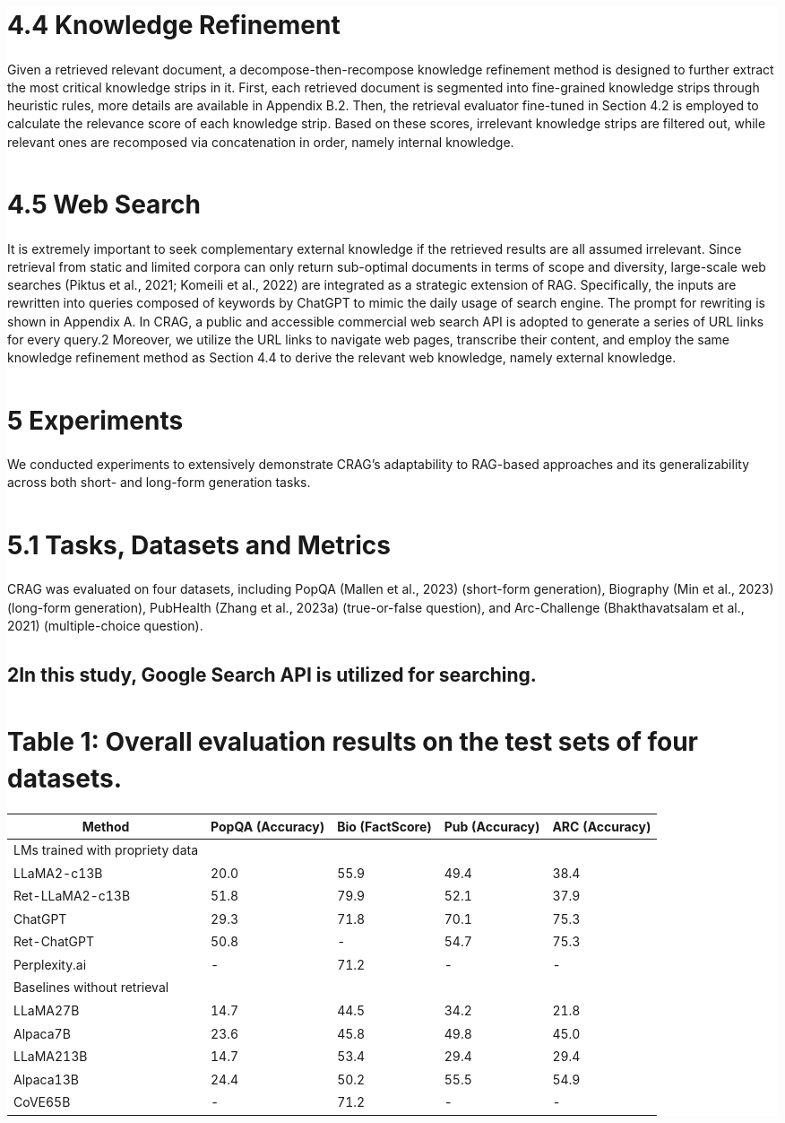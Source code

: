 # 4.4 Knowledge Refinement

Given a retrieved relevant document, a decompose-then-recompose knowledge refinement method is designed to further extract the most critical knowledge strips in it. First, each retrieved document is segmented into fine-grained knowledge strips through heuristic rules, more details are available in Appendix B.2. Then, the retrieval evaluator fine-tuned in Section 4.2 is employed to calculate the relevance score of each knowledge strip. Based on these scores, irrelevant knowledge strips are filtered out, while relevant ones are recomposed via concatenation in order, namely internal knowledge.

# 4.5 Web Search

It is extremely important to seek complementary external knowledge if the retrieved results are all assumed irrelevant. Since retrieval from static and limited corpora can only return sub-optimal documents in terms of scope and diversity, large-scale web searches (Piktus et al., 2021; Komeili et al., 2022) are integrated as a strategic extension of RAG. Specifically, the inputs are rewritten into queries composed of keywords by ChatGPT to mimic the daily usage of search engine. The prompt for rewriting is shown in Appendix A. In CRAG, a public and accessible commercial web search API is adopted to generate a series of URL links for every query.2 Moreover, we utilize the URL links to navigate web pages, transcribe their content, and employ the same knowledge refinement method as Section 4.4 to derive the relevant web knowledge, namely external knowledge.

# 5 Experiments

We conducted experiments to extensively demonstrate CRAG’s adaptability to RAG-based approaches and its generalizability across both short- and long-form generation tasks.

# 5.1 Tasks, Datasets and Metrics

CRAG was evaluated on four datasets, including PopQA (Mallen et al., 2023) (short-form generation), Biography (Min et al., 2023) (long-form generation), PubHealth (Zhang et al., 2023a) (true-or-false question), and Arc-Challenge (Bhakthavatsalam et al., 2021) (multiple-choice question).

2In this study, Google Search API is utilized for searching.
---
# Table 1: Overall evaluation results on the test sets of four datasets.

|Method|PopQA (Accuracy)|Bio (FactScore)|Pub (Accuracy)|ARC (Accuracy)|
|---|---|---|---|---|
|LMs trained with propriety data| | | | |
|LLaMA2-c13B|20.0|55.9|49.4|38.4|
|Ret-LLaMA2-c13B|51.8|79.9|52.1|37.9|
|ChatGPT|29.3|71.8|70.1|75.3|
|Ret-ChatGPT|50.8|-|54.7|75.3|
|Perplexity.ai|-|71.2|-|-|
|Baselines without retrieval| | | | |
|LLaMA27B|14.7|44.5|34.2|21.8|
|Alpaca7B|23.6|45.8|49.8|45.0|
|LLaMA213B|14.7|53.4|29.4|29.4|
|Alpaca13B|24.4|50.2|55.5|54.9|
|CoVE65B|-|71.2|-|-|